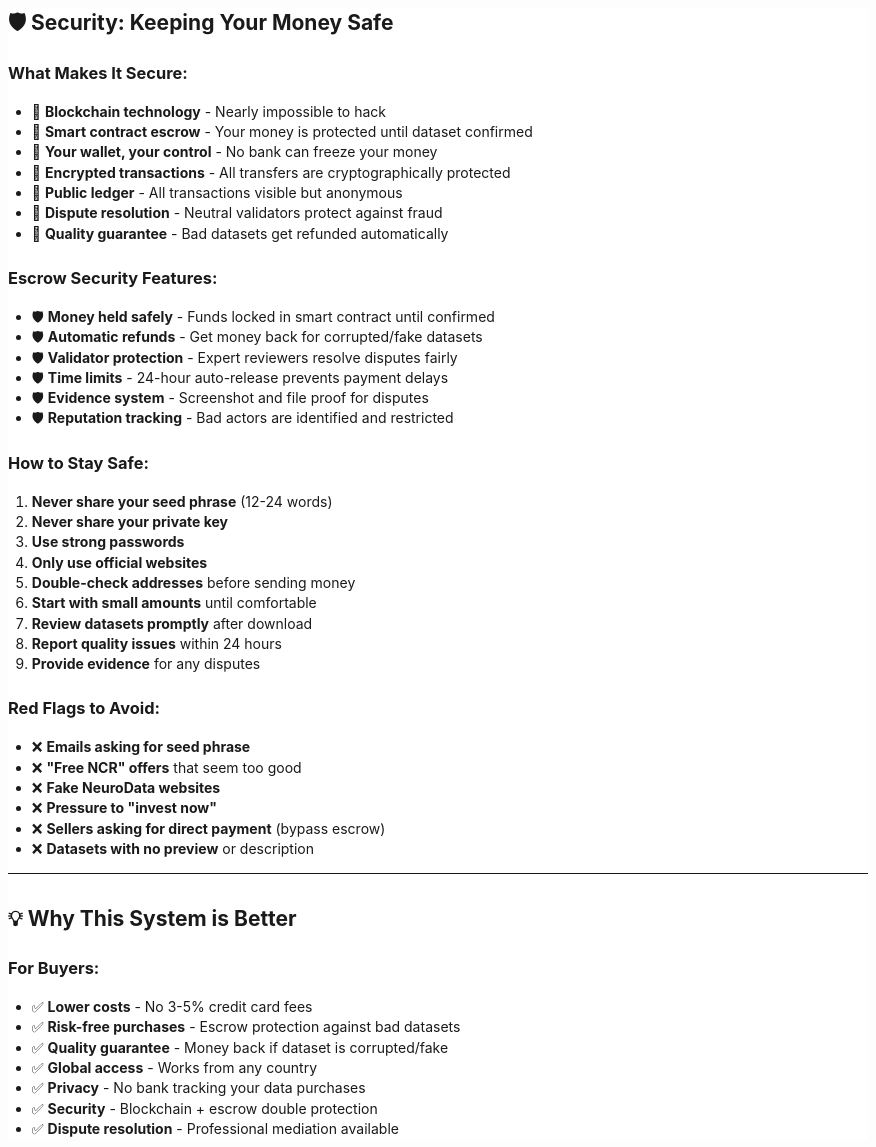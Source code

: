 
## 🛡️ Security: Keeping Your Money Safe

### What Makes It Secure:
- 🔐 **Blockchain technology** - Nearly impossible to hack
- 🔐 **Smart contract escrow** - Your money is protected until dataset confirmed
- 🔐 **Your wallet, your control** - No bank can freeze your money
- 🔐 **Encrypted transactions** - All transfers are cryptographically protected
- 🔐 **Public ledger** - All transactions visible but anonymous
- 🔐 **Dispute resolution** - Neutral validators protect against fraud
- 🔐 **Quality guarantee** - Bad datasets get refunded automatically

### Escrow Security Features:
- 🛡️ **Money held safely** - Funds locked in smart contract until confirmed
- 🛡️ **Automatic refunds** - Get money back for corrupted/fake datasets
- 🛡️ **Validator protection** - Expert reviewers resolve disputes fairly
- 🛡️ **Time limits** - 24-hour auto-release prevents payment delays
- 🛡️ **Evidence system** - Screenshot and file proof for disputes
- 🛡️ **Reputation tracking** - Bad actors are identified and restricted

### How to Stay Safe:
1. **Never share your seed phrase** (12-24 words)
2. **Never share your private key**
3. **Use strong passwords**
4. **Only use official websites**
5. **Double-check addresses** before sending money
6. **Start with small amounts** until comfortable
7. **Review datasets promptly** after download
8. **Report quality issues** within 24 hours
9. **Provide evidence** for any disputes

### Red Flags to Avoid:
- ❌ **Emails asking for seed phrase**
- ❌ **"Free NCR" offers** that seem too good
- ❌ **Fake NeuroData websites**
- ❌ **Pressure to "invest now"**
- ❌ **Sellers asking for direct payment** (bypass escrow)
- ❌ **Datasets with no preview** or description

---

## 💡 Why This System is Better

### For Buyers:
- ✅ **Lower costs** - No 3-5% credit card fees
- ✅ **Risk-free purchases** - Escrow protection against bad datasets
- ✅ **Quality guarantee** - Money back if dataset is corrupted/fake
- ✅ **Global access** - Works from any country
- ✅ **Privacy** - No bank tracking your data purchases
- ✅ **Security** - Blockchain + escrow double protection
- ✅ **Dispute resolution** - Professional mediation available
